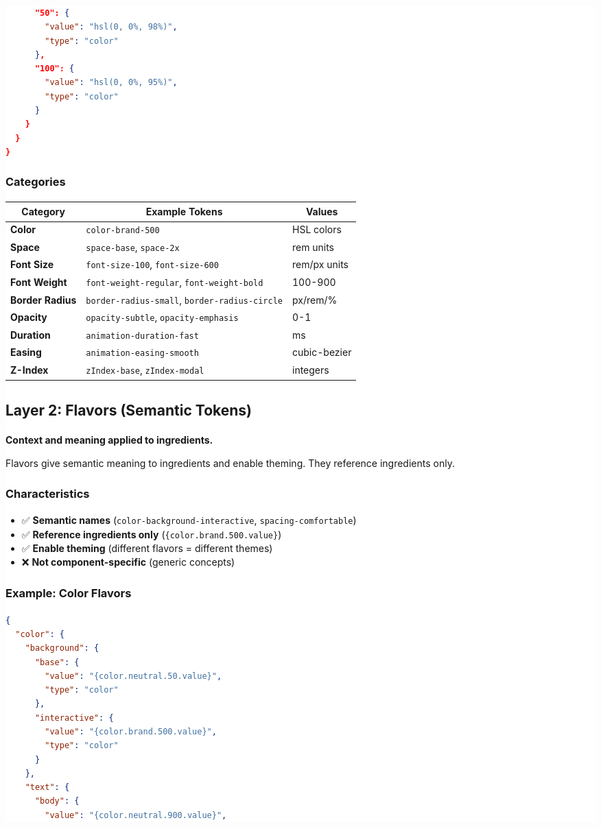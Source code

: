 ```json
      "50": {
        "value": "hsl(0, 0%, 98%)",
        "type": "color"
      },
      "100": {
        "value": "hsl(0, 0%, 95%)",
        "type": "color"
      }
    }
  }
}
```

### Categories

| Category | Example Tokens | Values |
|----------|---------------|---------|
| **Color** | `color-brand-500` | HSL colors |
| **Space** | `space-base`, `space-2x` | rem units |
| **Font Size** | `font-size-100`, `font-size-600` | rem/px units |
| **Font Weight** | `font-weight-regular`, `font-weight-bold` | 100-900 |
| **Border Radius** | `border-radius-small`, `border-radius-circle` | px/rem/% |
| **Opacity** | `opacity-subtle`, `opacity-emphasis` | 0-1 |
| **Duration** | `animation-duration-fast` | ms |
| **Easing** | `animation-easing-smooth` | cubic-bezier |
| **Z-Index** | `zIndex-base`, `zIndex-modal` | integers |

## Layer 2: Flavors (Semantic Tokens)

**Context and meaning applied to ingredients.**

Flavors give semantic meaning to ingredients and enable theming. They reference ingredients only.

### Characteristics

- ✅ **Semantic names** (`color-background-interactive`, `spacing-comfortable`)
- ✅ **Reference ingredients only** (`{color.brand.500.value}`)
- ✅ **Enable theming** (different flavors = different themes)
- ❌ **Not component-specific** (generic concepts)

### Example: Color Flavors

```json
{
  "color": {
    "background": {
      "base": {
        "value": "{color.neutral.50.value}",
        "type": "color"
      },
      "interactive": {
        "value": "{color.brand.500.value}",
        "type": "color"
      }
    },
    "text": {
      "body": {
        "value": "{color.neutral.900.value}",
```
